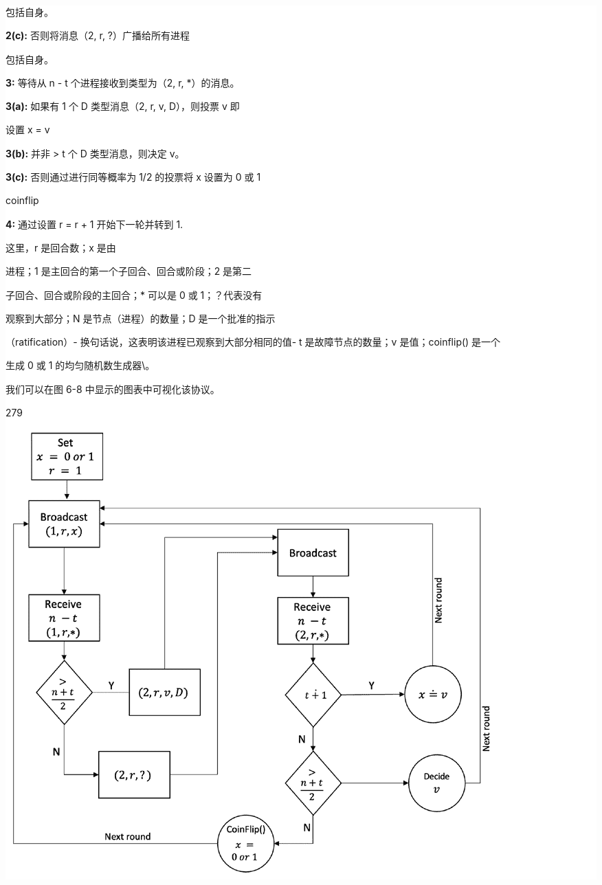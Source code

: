 包括自身。

**2(c):** 否则将消息（2, r, ?）广播给所有进程

包括自身。

**3:** 等待从 n - t 个进程接收到类型为（2, r, *）的消息。

**3(a):** 如果有 1 个 D 类型消息（2, r, v, D），则投票 v 即

设置 x = v

**3(b):** 并非 > t 个 D 类型消息，则决定 v。

**3(c):** 否则通过进行同等概率为 1/2 的投票将 x 设置为 0 或 1

coinflip

**4:** 通过设置 r = r + 1 开始下一轮并转到 1\.

这里，r 是回合数；x 是由

进程；1 是主回合的第一个子回合、回合或阶段；2 是第二

子回合、回合或阶段的主回合；* 可以是 0 或 1；？代表没有

观察到大部分；N 是节点（进程）的数量；D 是一个批准的指示

（ratification）- 换句话说，这表明该进程已观察到大部分相同的值- t 是故障节点的数量；v 是值；coinflip() 是一个

生成 0 或 1 的均匀随机数生成器\。

我们可以在图 6-8 中显示的图表中可视化该协议。

279

![](img/index-296_1.png)
